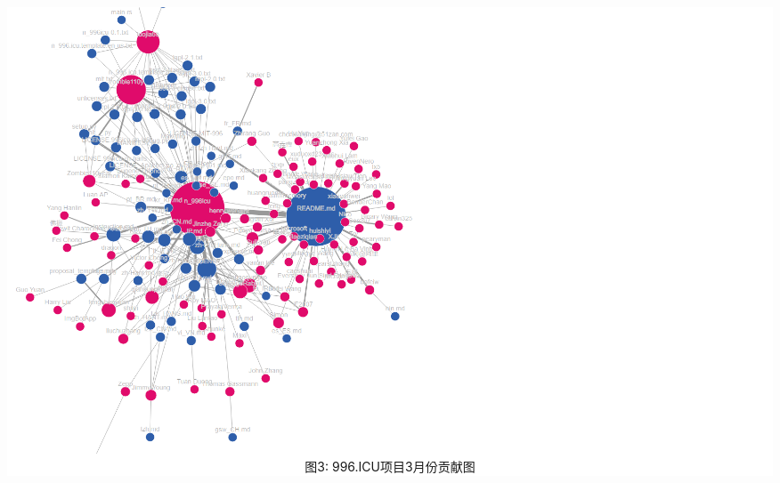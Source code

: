   <img src="./static/996.ICU_03.png" width="500"> 
  <figcaption align='center'> 图3: 996.ICU项目3月份贡献图</figcaption>